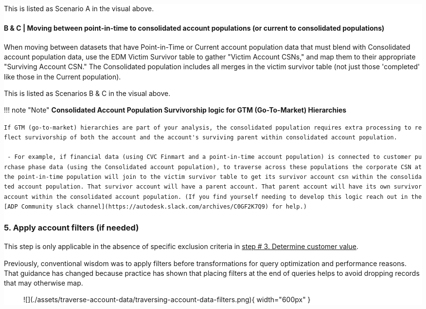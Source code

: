 This is listed as Scenario A in the visual above.

#### B & C | Moving between point-in-time to consolidated account populations (or current to consolidated populations)
When moving between datasets that have Point-in-Time or Current account population data that must blend with Consolidated account population data, use the EDM Victim Survivor table to gather "Victim Account CSNs," and map them to their appropriate "Surviving Account CSN."  The Consolidated population includes all merges in the victim survivor table  (not just those 'completed' like those in the Current population).

This is listed as Scenarios B & C in the visual above.

!!! note "Note"
    **Consolidated Account Population Survivorship logic for GTM (Go-To-Market) Hierarchies**
    
    If GTM (go-to-market) hierarchies are part of your analysis, the consolidated population requires extra processing to reflect survivorship of both the account and the account's surviving parent within consolidated account population. 

     - For example, if financial data (using CVC Finmart and a point-in-time account population) is connected to customer purchase phase data (using the Consolidated account population), to traverse across these populations the corporate CSN at the point-in-time population will join to the victim survivor table to get its survivor account csn within the consolidated account population. That survivor account will have a parent account. That parent account will have its own survivor account within the consolidated account population. (If you find yourself needing to develop this logic reach out in the [ADP Community slack channel](https://autodesk.slack.com/archives/C0GF2K7Q9) for help.) 

### 5. Apply account filters (if needed)

This step is only applicable in the absence of specific exclusion criteria in [step # 3. Determine customer value](#3-determine-customer-value).

Previously, conventional wisdom was to apply filters before transformations for query optimization and performance reasons. That guidance has changed because practice has shown that placing filters at the end of queries helps to avoid dropping records that may otherwise map. 

<figure markdown>
  ![](./assets/traverse-account-data/traversing-account-data-filters.png){ width="600px" }
  <figcaption></figcaption>
</figure>
